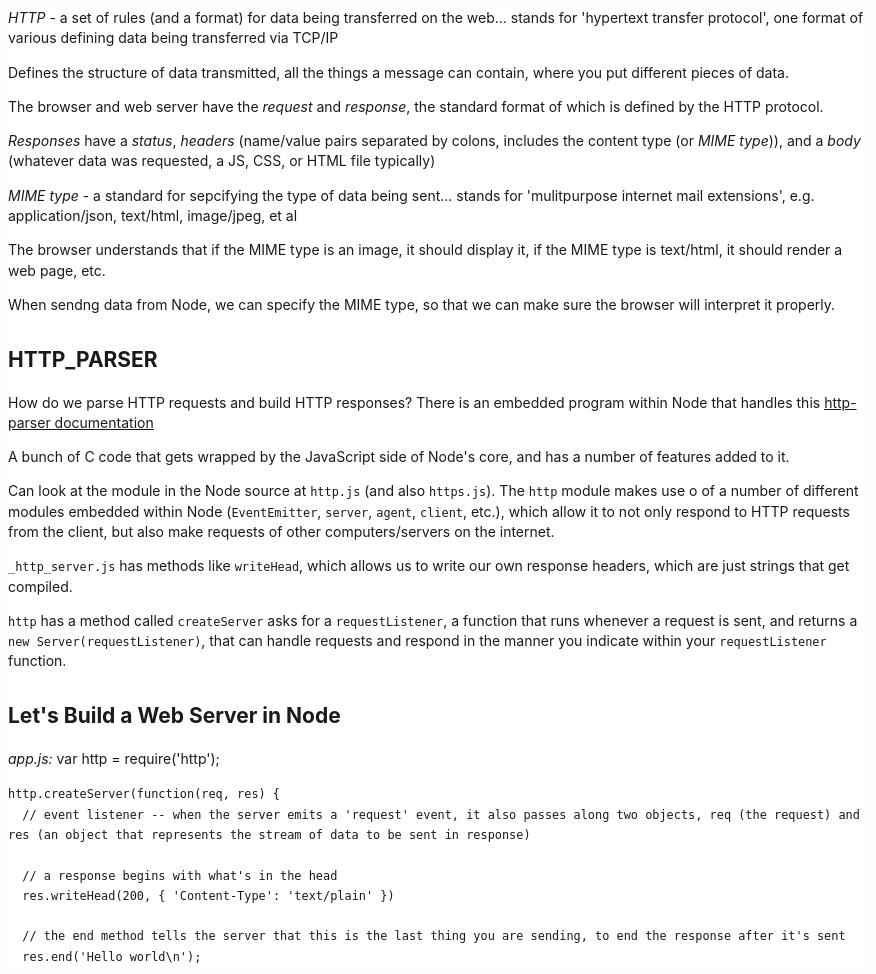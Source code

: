 *HTTP* - a set of rules (and a format) for data being transferred on the web... stands for 'hypertext transfer protocol', one format of various defining data being transferred via TCP/IP

Defines the structure of data transmitted, all the things a message can contain, where you put different pieces of data.

The browser and web server have the *request* and *response*, the standard format of which is defined by the HTTP protocol.

*Responses* have a *status*, *headers* (name/value pairs separated by colons, includes the content type (or *MIME type*)), and a *body* (whatever data was requested, a JS, CSS, or HTML file typically)

*MIME type* - a standard for sepcifying the type of data being sent... stands for 'mulitpurpose internet mail extensions', e.g. application/json, text/html, image/jpeg, et al

The browser understands that if the MIME type is an image, it should display it, if the MIME type is text/html, it should render a web page, etc.

When sendng data from Node, we can specify the MIME type, so that we can make sure the browser will interpret it properly.

## HTTP_PARSER

How do we parse HTTP requests and build HTTP responses?
There is an embedded program within Node that handles this
[http-parser documentation](https://github.com/joyent/http-parser)

A bunch of C code that gets wrapped by the JavaScript side of Node's core, and has a number of features added to it.

Can look at the module in the Node source at `http.js` (and also `https.js`).
The `http` module makes use o of a number of different modules embedded within Node (`EventEmitter`, `server`, `agent`, `client`, etc.), which allow it to not only respond to HTTP requests from the client, but also make requests of other computers/servers on the internet.

`_http_server.js` has methods like `writeHead`, which allows us to write our own response headers, which are just strings that get compiled.

`http` has a method called `createServer` asks for a `requestListener`, a function that runs whenever a request is sent, and returns a `new Server(requestListener)`, that can handle requests and respond in the manner you indicate within your `requestListener` function.


## Let's Build a Web Server in Node

<em>app.js:</em>
    var http = require('http');

    http.createServer(function(req, res) {
      // event listener -- when the server emits a 'request' event, it also passes along two objects, req (the request) and res (an object that represents the stream of data to be sent in response)

      // a response begins with what's in the head
      res.writeHead(200, { 'Content-Type': 'text/plain' })

      // the end method tells the server that this is the last thing you are sending, to end the response after it's sent
      res.end('Hello world\n');
